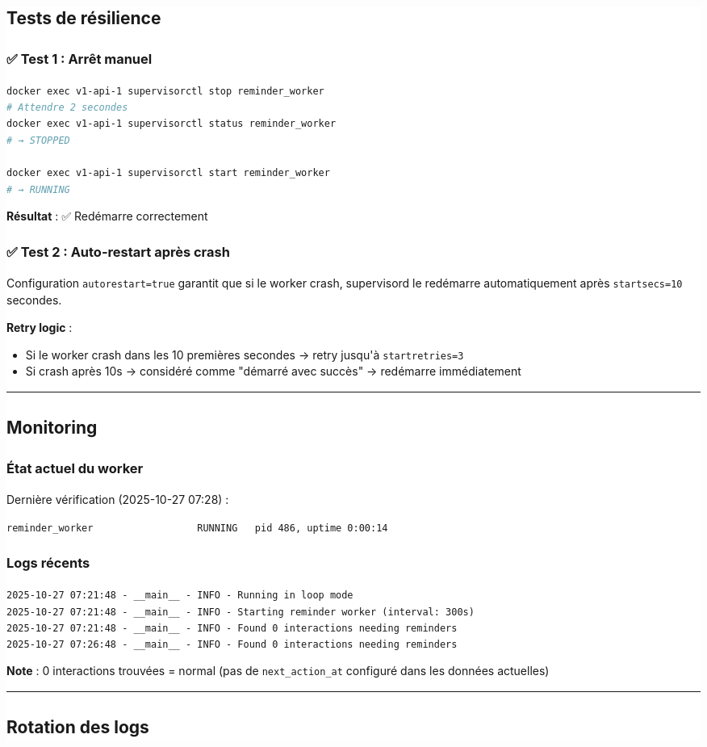 
## Tests de résilience

### ✅ Test 1 : Arrêt manuel

```bash
docker exec v1-api-1 supervisorctl stop reminder_worker
# Attendre 2 secondes
docker exec v1-api-1 supervisorctl status reminder_worker
# → STOPPED

docker exec v1-api-1 supervisorctl start reminder_worker
# → RUNNING
```

**Résultat** : ✅ Redémarre correctement

### ✅ Test 2 : Auto-restart après crash

Configuration `autorestart=true` garantit que si le worker crash, supervisord le redémarre automatiquement après `startsecs=10` secondes.

**Retry logic** :
- Si le worker crash dans les 10 premières secondes → retry jusqu'à `startretries=3`
- Si crash après 10s → considéré comme "démarré avec succès" → redémarre immédiatement

---

## Monitoring

### État actuel du worker

Dernière vérification (2025-10-27 07:28) :
```
reminder_worker                  RUNNING   pid 486, uptime 0:00:14
```

### Logs récents

```
2025-10-27 07:21:48 - __main__ - INFO - Running in loop mode
2025-10-27 07:21:48 - __main__ - INFO - Starting reminder worker (interval: 300s)
2025-10-27 07:21:48 - __main__ - INFO - Found 0 interactions needing reminders
2025-10-27 07:26:48 - __main__ - INFO - Found 0 interactions needing reminders
```

**Note** : 0 interactions trouvées = normal (pas de `next_action_at` configuré dans les données actuelles)

---

## Rotation des logs
